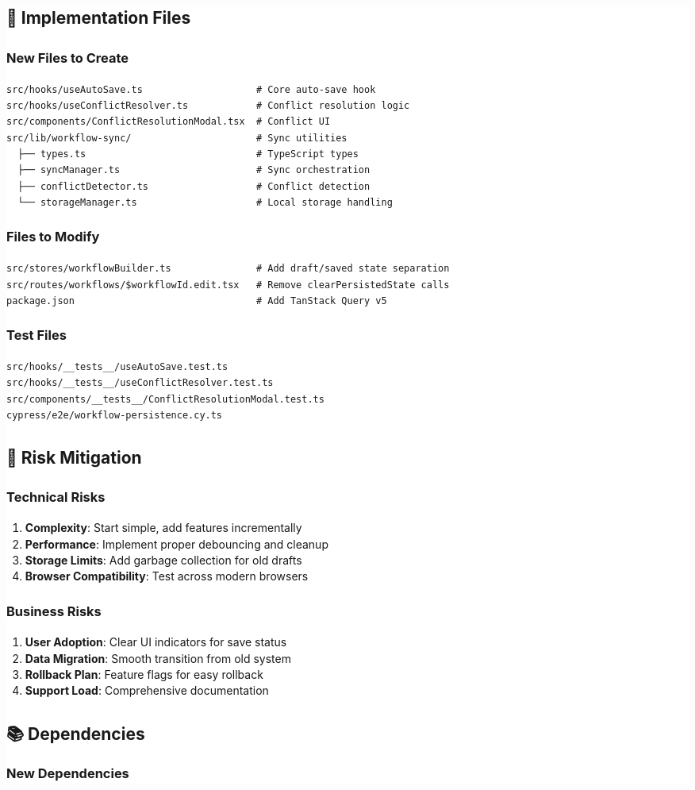 ## 🔧 Implementation Files

### New Files to Create

```
src/hooks/useAutoSave.ts                    # Core auto-save hook
src/hooks/useConflictResolver.ts            # Conflict resolution logic
src/components/ConflictResolutionModal.tsx  # Conflict UI
src/lib/workflow-sync/                      # Sync utilities
  ├── types.ts                              # TypeScript types
  ├── syncManager.ts                        # Sync orchestration
  ├── conflictDetector.ts                   # Conflict detection
  └── storageManager.ts                     # Local storage handling
```

### Files to Modify

```
src/stores/workflowBuilder.ts               # Add draft/saved state separation
src/routes/workflows/$workflowId.edit.tsx   # Remove clearPersistedState calls
package.json                                # Add TanStack Query v5
```

### Test Files

```
src/hooks/__tests__/useAutoSave.test.ts
src/hooks/__tests__/useConflictResolver.test.ts
src/components/__tests__/ConflictResolutionModal.test.ts
cypress/e2e/workflow-persistence.cy.ts
```

## 🚨 Risk Mitigation

### Technical Risks

1. **Complexity**: Start simple, add features incrementally
2. **Performance**: Implement proper debouncing and cleanup
3. **Storage Limits**: Add garbage collection for old drafts
4. **Browser Compatibility**: Test across modern browsers

### Business Risks

1. **User Adoption**: Clear UI indicators for save status
2. **Data Migration**: Smooth transition from old system
3. **Rollback Plan**: Feature flags for easy rollback
4. **Support Load**: Comprehensive documentation

## 📚 Dependencies

### New Dependencies
